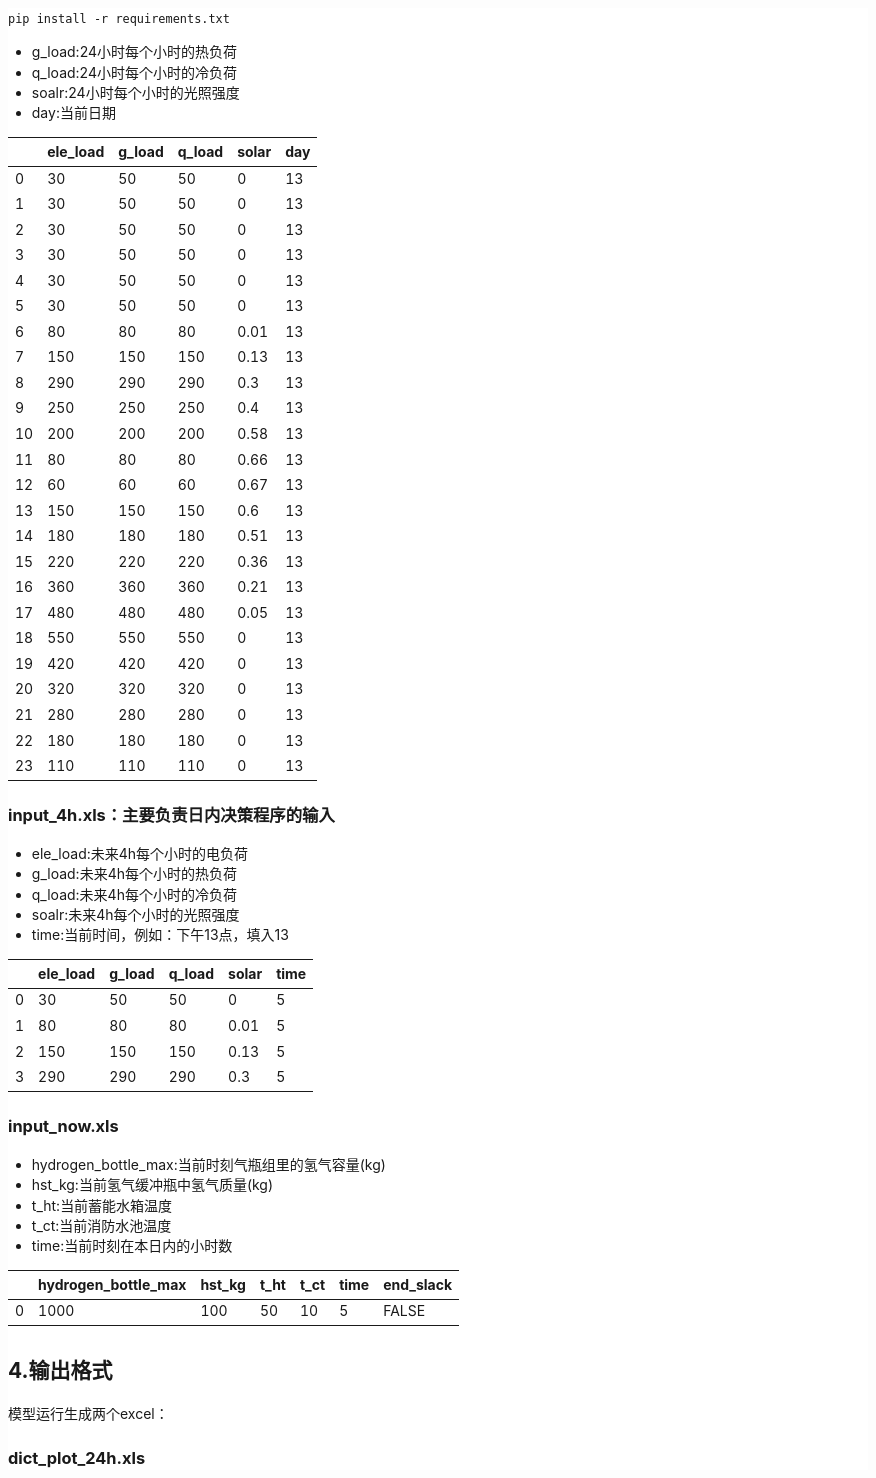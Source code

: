 ```pip install -r requirements.txt```
+ g_load:24小时每个小时的热负荷
+ q_load:24小时每个小时的冷负荷
+ soalr:24小时每个小时的光照强度
+ day:当前日期
  
|    | ele\_load | g\_load | q\_load | solar | day |
| -- | --------- | ------- | ------- | ----- | --- |
| 0  | 30        | 50      | 50      | 0     | 13  |
| 1  | 30        | 50      | 50      | 0     | 13  |
| 2  | 30        | 50      | 50      | 0     | 13  |
| 3  | 30        | 50      | 50      | 0     | 13  |
| 4  | 30        | 50      | 50      | 0     | 13  |
| 5  | 30        | 50      | 50      | 0     | 13  |
| 6  | 80        | 80      | 80      | 0.01  | 13  |
| 7  | 150       | 150     | 150     | 0.13  | 13  |
| 8  | 290       | 290     | 290     | 0.3   | 13  |
| 9  | 250       | 250     | 250     | 0.4   | 13  |
| 10 | 200       | 200     | 200     | 0.58  | 13  |
| 11 | 80        | 80      | 80      | 0.66  | 13  |
| 12 | 60        | 60      | 60      | 0.67  | 13  |
| 13 | 150       | 150     | 150     | 0.6   | 13  |
| 14 | 180       | 180     | 180     | 0.51  | 13  |
| 15 | 220       | 220     | 220     | 0.36  | 13  |
| 16 | 360       | 360     | 360     | 0.21  | 13  |
| 17 | 480       | 480     | 480     | 0.05  | 13  |
| 18 | 550       | 550     | 550     | 0     | 13  |
| 19 | 420       | 420     | 420     | 0     | 13  |
| 20 | 320       | 320     | 320     | 0     | 13  |
| 21 | 280       | 280     | 280     | 0     | 13  |
| 22 | 180       | 180     | 180     | 0     | 13  |
| 23 | 110       | 110     | 110     | 0     | 13  |

### **input_4h.xls**：主要负责日内决策程序的输入

+ ele_load:未来4h每个小时的电负荷
+ g_load:未来4h每个小时的热负荷
+ q_load:未来4h每个小时的冷负荷
+ soalr:未来4h每个小时的光照强度
+ time:当前时间，例如：下午13点，填入13

|   | ele\_load | g\_load | q\_load | solar | time |
| - | --------- | ------- | ------- | ----- | ---- |
| 0 | 30        | 50      | 50      | 0     | 5    |
| 1 | 80        | 80      | 80      | 0.01  | 5    |
| 2 | 150       | 150     | 150     | 0.13  | 5    |
| 3 | 290       | 290     | 290     | 0.3   | 5    |

### **input_now.xls**
+ hydrogen_bottle_max:当前时刻气瓶组里的氢气容量(kg)
+ hst_kg:当前氢气缓冲瓶中氢气质量(kg)
+ t_ht:当前蓄能水箱温度
+ t_ct:当前消防水池温度
+ time:当前时刻在本日内的小时数

|   | hydrogen\_bottle\_max | hst\_kg | t\_ht | t\_ct | time | end\_slack |
| - | --------------------- | ------- | ----- | ----- | ---- | ---------- |
| 0 | 1000                  | 100     | 50    | 10    | 5    | FALSE      |

## **4.输出格式**
模型运行生成两个excel：   
### **dict_plot_24h.xls**

```